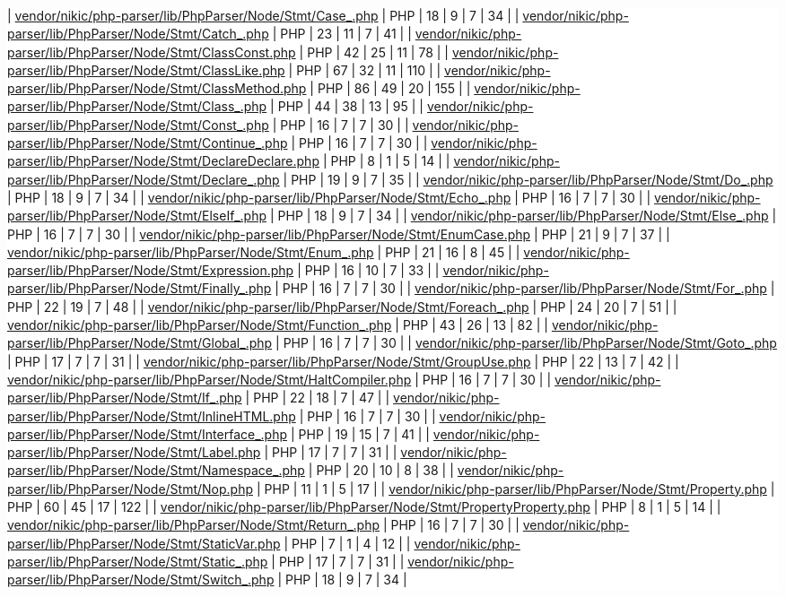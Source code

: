 | [vendor/nikic/php-parser/lib/PhpParser/Node/Stmt/Case\_.php](/vendor/nikic/php-parser/lib/PhpParser/Node/Stmt/Case_.php) | PHP | 18 | 9 | 7 | 34 |
| [vendor/nikic/php-parser/lib/PhpParser/Node/Stmt/Catch\_.php](/vendor/nikic/php-parser/lib/PhpParser/Node/Stmt/Catch_.php) | PHP | 23 | 11 | 7 | 41 |
| [vendor/nikic/php-parser/lib/PhpParser/Node/Stmt/ClassConst.php](/vendor/nikic/php-parser/lib/PhpParser/Node/Stmt/ClassConst.php) | PHP | 42 | 25 | 11 | 78 |
| [vendor/nikic/php-parser/lib/PhpParser/Node/Stmt/ClassLike.php](/vendor/nikic/php-parser/lib/PhpParser/Node/Stmt/ClassLike.php) | PHP | 67 | 32 | 11 | 110 |
| [vendor/nikic/php-parser/lib/PhpParser/Node/Stmt/ClassMethod.php](/vendor/nikic/php-parser/lib/PhpParser/Node/Stmt/ClassMethod.php) | PHP | 86 | 49 | 20 | 155 |
| [vendor/nikic/php-parser/lib/PhpParser/Node/Stmt/Class\_.php](/vendor/nikic/php-parser/lib/PhpParser/Node/Stmt/Class_.php) | PHP | 44 | 38 | 13 | 95 |
| [vendor/nikic/php-parser/lib/PhpParser/Node/Stmt/Const\_.php](/vendor/nikic/php-parser/lib/PhpParser/Node/Stmt/Const_.php) | PHP | 16 | 7 | 7 | 30 |
| [vendor/nikic/php-parser/lib/PhpParser/Node/Stmt/Continue\_.php](/vendor/nikic/php-parser/lib/PhpParser/Node/Stmt/Continue_.php) | PHP | 16 | 7 | 7 | 30 |
| [vendor/nikic/php-parser/lib/PhpParser/Node/Stmt/DeclareDeclare.php](/vendor/nikic/php-parser/lib/PhpParser/Node/Stmt/DeclareDeclare.php) | PHP | 8 | 1 | 5 | 14 |
| [vendor/nikic/php-parser/lib/PhpParser/Node/Stmt/Declare\_.php](/vendor/nikic/php-parser/lib/PhpParser/Node/Stmt/Declare_.php) | PHP | 19 | 9 | 7 | 35 |
| [vendor/nikic/php-parser/lib/PhpParser/Node/Stmt/Do\_.php](/vendor/nikic/php-parser/lib/PhpParser/Node/Stmt/Do_.php) | PHP | 18 | 9 | 7 | 34 |
| [vendor/nikic/php-parser/lib/PhpParser/Node/Stmt/Echo\_.php](/vendor/nikic/php-parser/lib/PhpParser/Node/Stmt/Echo_.php) | PHP | 16 | 7 | 7 | 30 |
| [vendor/nikic/php-parser/lib/PhpParser/Node/Stmt/ElseIf\_.php](/vendor/nikic/php-parser/lib/PhpParser/Node/Stmt/ElseIf_.php) | PHP | 18 | 9 | 7 | 34 |
| [vendor/nikic/php-parser/lib/PhpParser/Node/Stmt/Else\_.php](/vendor/nikic/php-parser/lib/PhpParser/Node/Stmt/Else_.php) | PHP | 16 | 7 | 7 | 30 |
| [vendor/nikic/php-parser/lib/PhpParser/Node/Stmt/EnumCase.php](/vendor/nikic/php-parser/lib/PhpParser/Node/Stmt/EnumCase.php) | PHP | 21 | 9 | 7 | 37 |
| [vendor/nikic/php-parser/lib/PhpParser/Node/Stmt/Enum\_.php](/vendor/nikic/php-parser/lib/PhpParser/Node/Stmt/Enum_.php) | PHP | 21 | 16 | 8 | 45 |
| [vendor/nikic/php-parser/lib/PhpParser/Node/Stmt/Expression.php](/vendor/nikic/php-parser/lib/PhpParser/Node/Stmt/Expression.php) | PHP | 16 | 10 | 7 | 33 |
| [vendor/nikic/php-parser/lib/PhpParser/Node/Stmt/Finally\_.php](/vendor/nikic/php-parser/lib/PhpParser/Node/Stmt/Finally_.php) | PHP | 16 | 7 | 7 | 30 |
| [vendor/nikic/php-parser/lib/PhpParser/Node/Stmt/For\_.php](/vendor/nikic/php-parser/lib/PhpParser/Node/Stmt/For_.php) | PHP | 22 | 19 | 7 | 48 |
| [vendor/nikic/php-parser/lib/PhpParser/Node/Stmt/Foreach\_.php](/vendor/nikic/php-parser/lib/PhpParser/Node/Stmt/Foreach_.php) | PHP | 24 | 20 | 7 | 51 |
| [vendor/nikic/php-parser/lib/PhpParser/Node/Stmt/Function\_.php](/vendor/nikic/php-parser/lib/PhpParser/Node/Stmt/Function_.php) | PHP | 43 | 26 | 13 | 82 |
| [vendor/nikic/php-parser/lib/PhpParser/Node/Stmt/Global\_.php](/vendor/nikic/php-parser/lib/PhpParser/Node/Stmt/Global_.php) | PHP | 16 | 7 | 7 | 30 |
| [vendor/nikic/php-parser/lib/PhpParser/Node/Stmt/Goto\_.php](/vendor/nikic/php-parser/lib/PhpParser/Node/Stmt/Goto_.php) | PHP | 17 | 7 | 7 | 31 |
| [vendor/nikic/php-parser/lib/PhpParser/Node/Stmt/GroupUse.php](/vendor/nikic/php-parser/lib/PhpParser/Node/Stmt/GroupUse.php) | PHP | 22 | 13 | 7 | 42 |
| [vendor/nikic/php-parser/lib/PhpParser/Node/Stmt/HaltCompiler.php](/vendor/nikic/php-parser/lib/PhpParser/Node/Stmt/HaltCompiler.php) | PHP | 16 | 7 | 7 | 30 |
| [vendor/nikic/php-parser/lib/PhpParser/Node/Stmt/If\_.php](/vendor/nikic/php-parser/lib/PhpParser/Node/Stmt/If_.php) | PHP | 22 | 18 | 7 | 47 |
| [vendor/nikic/php-parser/lib/PhpParser/Node/Stmt/InlineHTML.php](/vendor/nikic/php-parser/lib/PhpParser/Node/Stmt/InlineHTML.php) | PHP | 16 | 7 | 7 | 30 |
| [vendor/nikic/php-parser/lib/PhpParser/Node/Stmt/Interface\_.php](/vendor/nikic/php-parser/lib/PhpParser/Node/Stmt/Interface_.php) | PHP | 19 | 15 | 7 | 41 |
| [vendor/nikic/php-parser/lib/PhpParser/Node/Stmt/Label.php](/vendor/nikic/php-parser/lib/PhpParser/Node/Stmt/Label.php) | PHP | 17 | 7 | 7 | 31 |
| [vendor/nikic/php-parser/lib/PhpParser/Node/Stmt/Namespace\_.php](/vendor/nikic/php-parser/lib/PhpParser/Node/Stmt/Namespace_.php) | PHP | 20 | 10 | 8 | 38 |
| [vendor/nikic/php-parser/lib/PhpParser/Node/Stmt/Nop.php](/vendor/nikic/php-parser/lib/PhpParser/Node/Stmt/Nop.php) | PHP | 11 | 1 | 5 | 17 |
| [vendor/nikic/php-parser/lib/PhpParser/Node/Stmt/Property.php](/vendor/nikic/php-parser/lib/PhpParser/Node/Stmt/Property.php) | PHP | 60 | 45 | 17 | 122 |
| [vendor/nikic/php-parser/lib/PhpParser/Node/Stmt/PropertyProperty.php](/vendor/nikic/php-parser/lib/PhpParser/Node/Stmt/PropertyProperty.php) | PHP | 8 | 1 | 5 | 14 |
| [vendor/nikic/php-parser/lib/PhpParser/Node/Stmt/Return\_.php](/vendor/nikic/php-parser/lib/PhpParser/Node/Stmt/Return_.php) | PHP | 16 | 7 | 7 | 30 |
| [vendor/nikic/php-parser/lib/PhpParser/Node/Stmt/StaticVar.php](/vendor/nikic/php-parser/lib/PhpParser/Node/Stmt/StaticVar.php) | PHP | 7 | 1 | 4 | 12 |
| [vendor/nikic/php-parser/lib/PhpParser/Node/Stmt/Static\_.php](/vendor/nikic/php-parser/lib/PhpParser/Node/Stmt/Static_.php) | PHP | 17 | 7 | 7 | 31 |
| [vendor/nikic/php-parser/lib/PhpParser/Node/Stmt/Switch\_.php](/vendor/nikic/php-parser/lib/PhpParser/Node/Stmt/Switch_.php) | PHP | 18 | 9 | 7 | 34 |